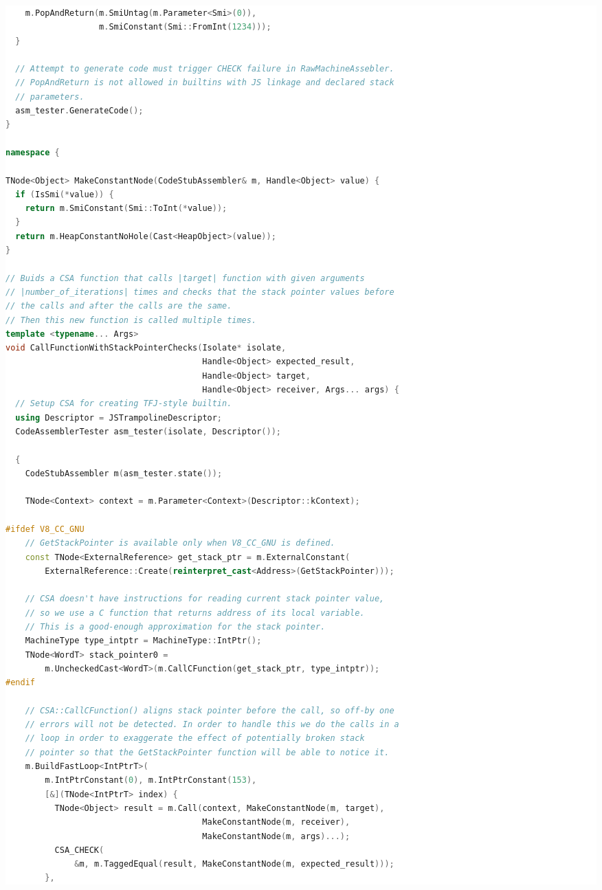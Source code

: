 ```cpp
    m.PopAndReturn(m.SmiUntag(m.Parameter<Smi>(0)),
                   m.SmiConstant(Smi::FromInt(1234)));
  }

  // Attempt to generate code must trigger CHECK failure in RawMachineAssebler.
  // PopAndReturn is not allowed in builtins with JS linkage and declared stack
  // parameters.
  asm_tester.GenerateCode();
}

namespace {

TNode<Object> MakeConstantNode(CodeStubAssembler& m, Handle<Object> value) {
  if (IsSmi(*value)) {
    return m.SmiConstant(Smi::ToInt(*value));
  }
  return m.HeapConstantNoHole(Cast<HeapObject>(value));
}

// Buids a CSA function that calls |target| function with given arguments
// |number_of_iterations| times and checks that the stack pointer values before
// the calls and after the calls are the same.
// Then this new function is called multiple times.
template <typename... Args>
void CallFunctionWithStackPointerChecks(Isolate* isolate,
                                        Handle<Object> expected_result,
                                        Handle<Object> target,
                                        Handle<Object> receiver, Args... args) {
  // Setup CSA for creating TFJ-style builtin.
  using Descriptor = JSTrampolineDescriptor;
  CodeAssemblerTester asm_tester(isolate, Descriptor());

  {
    CodeStubAssembler m(asm_tester.state());

    TNode<Context> context = m.Parameter<Context>(Descriptor::kContext);

#ifdef V8_CC_GNU
    // GetStackPointer is available only when V8_CC_GNU is defined.
    const TNode<ExternalReference> get_stack_ptr = m.ExternalConstant(
        ExternalReference::Create(reinterpret_cast<Address>(GetStackPointer)));

    // CSA doesn't have instructions for reading current stack pointer value,
    // so we use a C function that returns address of its local variable.
    // This is a good-enough approximation for the stack pointer.
    MachineType type_intptr = MachineType::IntPtr();
    TNode<WordT> stack_pointer0 =
        m.UncheckedCast<WordT>(m.CallCFunction(get_stack_ptr, type_intptr));
#endif

    // CSA::CallCFunction() aligns stack pointer before the call, so off-by one
    // errors will not be detected. In order to handle this we do the calls in a
    // loop in order to exaggerate the effect of potentially broken stack
    // pointer so that the GetStackPointer function will be able to notice it.
    m.BuildFastLoop<IntPtrT>(
        m.IntPtrConstant(0), m.IntPtrConstant(153),
        [&](TNode<IntPtrT> index) {
          TNode<Object> result = m.Call(context, MakeConstantNode(m, target),
                                        MakeConstantNode(m, receiver),
                                        MakeConstantNode(m, args)...);
          CSA_CHECK(
              &m, m.TaggedEqual(result, MakeConstantNode(m, expected_result)));
        },
```